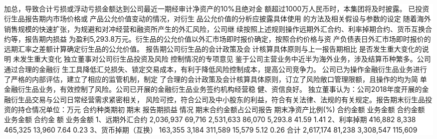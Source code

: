 加总，导致合计亏损或浮动亏损金额达到公司最近一期经审计净资产的10%且绝对金
额超过1000万人民币时，本集团将及时披露。
已投资衍生品报告期内市场价格或
产品公允价值变动的情况，对衍生
品公允价值的分析应披露具体使用
的方法及相关假设与参数的设定
随着海外销售规模的快速扩张，为规避和对冲经营和融资所产生的外汇风险，公司继
续按照上述规则操作远期外汇合约、利率掉期合约、货币互换合约等，报告期内损益
为盈利5,293.8万元。衍生品的公允价值以外汇市场即时报价确定，按照合约价格与资
产负债表日外汇市场即时报价的远期汇率之差额计算确定衍生品的公允价值。
报告期公司衍生品的会计政策及会
计核算具体原则与上一报告期相比
是否发生重大变化的说明
未发生重大变化
独立董事对公司衍生品投资及风险
控制情况的专项意见
鉴于公司主营业务中近半为海外业务，涉及结算币种繁多。公司通过合理的金融衍
生工具降低汇兑损失、锁定交易成本，有利于降低风险控制成本，提高公司竞争力。
公司已为操作金融衍生品业务进行了严格的内部评估，建立了相应的监管机制，制定
了合理的会计政策及会计核算具体原则，订立了风险敞口管理限额，且操作的均为简
单金融衍生品业务，有效控制了风险。公司已开展的金融衍生品业务签约机构经营稳
健、资信良好。
独立董事认为：公司2018年度开展的金融衍生品交易与公司日常经营需求紧密相关，
风险可控，符合公司及中小股东的利益，符合有关法律、法规的有关规定。报告期末衍生品投资的持仓情况单位：万元
合约种类期初
期末
报告期损益
情况
期末合约金额占公司报告
期末净资产比例(%)
合约金额
业务金额
合约金额
业务金额
合约金
额
业务金额
1、远期外汇合约
2,036,937
69,716
2,531,633
86,070
5,293.8
41.59
1.41
2、利率掉期
416,882
8,338
465,325
13,960
7.64
0.23
3、货币掉期（互换）
163,355
3,184
311,589
15,579
5.12
0.26
合计
2,617,174
81,238
3,308,547
115,609
